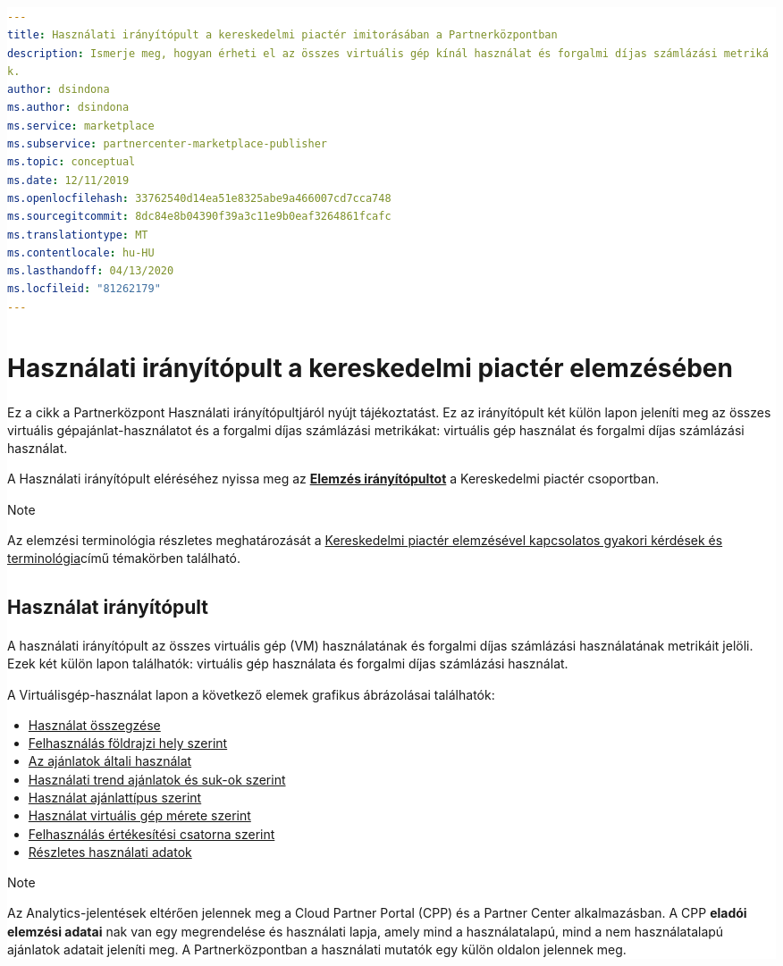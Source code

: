 ```yaml
---
title: Használati irányítópult a kereskedelmi piactér imitorásában a Partnerközpontban
description: Ismerje meg, hogyan érheti el az összes virtuális gép kínál használat és forgalmi díjas számlázási metrikák.
author: dsindona
ms.author: dsindona
ms.service: marketplace
ms.subservice: partnercenter-marketplace-publisher
ms.topic: conceptual
ms.date: 12/11/2019
ms.openlocfilehash: 33762540d14ea51e8325abe9a466007cd7cca748
ms.sourcegitcommit: 8dc84e8b04390f39a3c11e9b0eaf3264861fcafc
ms.translationtype: MT
ms.contentlocale: hu-HU
ms.lasthandoff: 04/13/2020
ms.locfileid: "81262179"
---
```

# <a name="usage-dashboard-in-commercial-marketplace-analytics"></a>Használati irányítópult a kereskedelmi piactér elemzésében

Ez a cikk a Partnerközpont Használati irányítópultjáról nyújt tájékoztatást. Ez az irányítópult két külön lapon jeleníti meg az összes virtuális gépajánlat-használatot és a forgalmi díjas számlázási metrikákat: virtuális gép használat és forgalmi díjas számlázási használat.

A Használati irányítópult eléréséhez nyissa meg az **[Elemzés irányítópultot](https://partner.microsoft.com/dashboard/commercial-marketplace/analytics/summary)** a Kereskedelmi piactér csoportban.

>[!NOTE]
> Az elemzési terminológia részletes meghatározását a [Kereskedelmi piactér elemzésével kapcsolatos gyakori kérdések és terminológia](./faq-terminology.md)című témakörben található.

## <a name="usage-dashboard"></a>Használat irányítópult

A használati irányítópult az összes virtuális gép (VM) használatának és forgalmi díjas számlázási használatának metrikáit jelöli. Ezek két külön lapon találhatók: virtuális gép használata és forgalmi díjas számlázási használat.

A Virtuálisgép-használat lapon a következő elemek grafikus ábrázolásai találhatók:

- [Használat összegzése](#usage-summary)
- [Felhasználás földrajzi hely szerint](#usage-by-geography)
- [Az ajánlatok általi használat](#usage-by-offers)
- [Használati trend ajánlatok és suk-ok szerint](#usage-trend-by-offers-and-skus)
- [Használat ajánlattípus szerint](#usage-by-offer-type)
- [Használat virtuális gép mérete szerint](#usage-by-vm-size)
- [Felhasználás értékesítési csatorna szerint](#usage-by-sales-channel)
- [Részletes használati adatok](#detailed-usage-data)

> [!NOTE]
> Az Analytics-jelentések eltérően jelennek meg a Cloud Partner Portal (CPP) és a Partner Center alkalmazásban. A CPP **eladói elemzési adatai** nak van egy megrendelése és használati lapja, amely mind a használatalapú, mind a nem használatalapú ajánlatok adatait jeleníti meg. A Partnerközpontban a használati mutatók egy külön oldalon jelennek meg.
